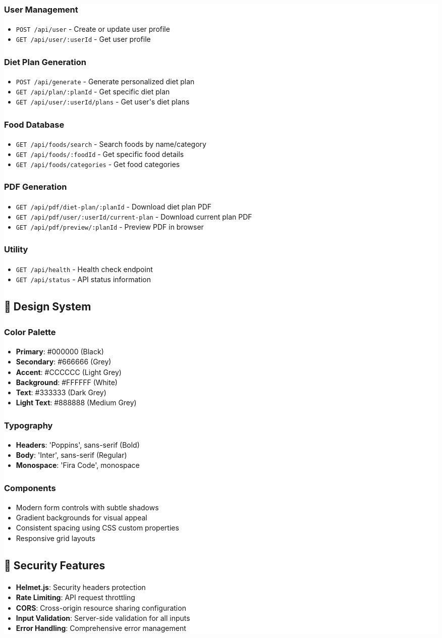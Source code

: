 ### User Management
- `POST /api/user` - Create or update user profile
- `GET /api/user/:userId` - Get user profile

### Diet Plan Generation
- `POST /api/generate` - Generate personalized diet plan
- `GET /api/plan/:planId` - Get specific diet plan
- `GET /api/user/:userId/plans` - Get user's diet plans

### Food Database
- `GET /api/foods/search` - Search foods by name/category
- `GET /api/foods/:foodId` - Get specific food details
- `GET /api/foods/categories` - Get food categories

### PDF Generation
- `GET /api/pdf/diet-plan/:planId` - Download diet plan PDF
- `GET /api/pdf/user/:userId/current-plan` - Download current plan PDF
- `GET /api/pdf/preview/:planId` - Preview PDF in browser

### Utility
- `GET /api/health` - Health check endpoint
- `GET /api/status` - API status information

## 🎨 Design System

### Color Palette
- **Primary**: #000000 (Black)
- **Secondary**: #666666 (Grey)
- **Accent**: #CCCCCC (Light Grey)
- **Background**: #FFFFFF (White)
- **Text**: #333333 (Dark Grey)
- **Light Text**: #888888 (Medium Grey)

### Typography
- **Headers**: 'Poppins', sans-serif (Bold)
- **Body**: 'Inter', sans-serif (Regular)
- **Monospace**: 'Fira Code', monospace

### Components
- Modern form controls with subtle shadows
- Gradient backgrounds for visual appeal
- Consistent spacing using CSS custom properties
- Responsive grid layouts

## 🔐 Security Features

- **Helmet.js**: Security headers protection
- **Rate Limiting**: API request throttling
- **CORS**: Cross-origin resource sharing configuration
- **Input Validation**: Server-side validation for all inputs
- **Error Handling**: Comprehensive error management

